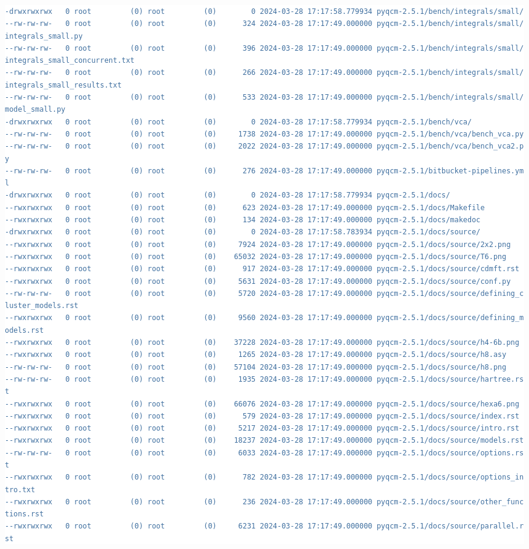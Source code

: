 ```diff
-drwxrwxrwx   0 root         (0) root         (0)        0 2024-03-28 17:17:58.779934 pyqcm-2.5.1/bench/integrals/small/
--rw-rw-rw-   0 root         (0) root         (0)      324 2024-03-28 17:17:49.000000 pyqcm-2.5.1/bench/integrals/small/integrals_small.py
--rw-rw-rw-   0 root         (0) root         (0)      396 2024-03-28 17:17:49.000000 pyqcm-2.5.1/bench/integrals/small/integrals_small_concurrent.txt
--rw-rw-rw-   0 root         (0) root         (0)      266 2024-03-28 17:17:49.000000 pyqcm-2.5.1/bench/integrals/small/integrals_small_results.txt
--rw-rw-rw-   0 root         (0) root         (0)      533 2024-03-28 17:17:49.000000 pyqcm-2.5.1/bench/integrals/small/model_small.py
-drwxrwxrwx   0 root         (0) root         (0)        0 2024-03-28 17:17:58.779934 pyqcm-2.5.1/bench/vca/
--rw-rw-rw-   0 root         (0) root         (0)     1738 2024-03-28 17:17:49.000000 pyqcm-2.5.1/bench/vca/bench_vca.py
--rw-rw-rw-   0 root         (0) root         (0)     2022 2024-03-28 17:17:49.000000 pyqcm-2.5.1/bench/vca/bench_vca2.py
--rw-rw-rw-   0 root         (0) root         (0)      276 2024-03-28 17:17:49.000000 pyqcm-2.5.1/bitbucket-pipelines.yml
-drwxrwxrwx   0 root         (0) root         (0)        0 2024-03-28 17:17:58.779934 pyqcm-2.5.1/docs/
--rwxrwxrwx   0 root         (0) root         (0)      623 2024-03-28 17:17:49.000000 pyqcm-2.5.1/docs/Makefile
--rwxrwxrwx   0 root         (0) root         (0)      134 2024-03-28 17:17:49.000000 pyqcm-2.5.1/docs/makedoc
-drwxrwxrwx   0 root         (0) root         (0)        0 2024-03-28 17:17:58.783934 pyqcm-2.5.1/docs/source/
--rwxrwxrwx   0 root         (0) root         (0)     7924 2024-03-28 17:17:49.000000 pyqcm-2.5.1/docs/source/2x2.png
--rwxrwxrwx   0 root         (0) root         (0)    65032 2024-03-28 17:17:49.000000 pyqcm-2.5.1/docs/source/T6.png
--rwxrwxrwx   0 root         (0) root         (0)      917 2024-03-28 17:17:49.000000 pyqcm-2.5.1/docs/source/cdmft.rst
--rwxrwxrwx   0 root         (0) root         (0)     5631 2024-03-28 17:17:49.000000 pyqcm-2.5.1/docs/source/conf.py
--rw-rw-rw-   0 root         (0) root         (0)     5720 2024-03-28 17:17:49.000000 pyqcm-2.5.1/docs/source/defining_cluster_models.rst
--rwxrwxrwx   0 root         (0) root         (0)     9560 2024-03-28 17:17:49.000000 pyqcm-2.5.1/docs/source/defining_models.rst
--rwxrwxrwx   0 root         (0) root         (0)    37228 2024-03-28 17:17:49.000000 pyqcm-2.5.1/docs/source/h4-6b.png
--rwxrwxrwx   0 root         (0) root         (0)     1265 2024-03-28 17:17:49.000000 pyqcm-2.5.1/docs/source/h8.asy
--rw-rw-rw-   0 root         (0) root         (0)    57104 2024-03-28 17:17:49.000000 pyqcm-2.5.1/docs/source/h8.png
--rw-rw-rw-   0 root         (0) root         (0)     1935 2024-03-28 17:17:49.000000 pyqcm-2.5.1/docs/source/hartree.rst
--rwxrwxrwx   0 root         (0) root         (0)    66076 2024-03-28 17:17:49.000000 pyqcm-2.5.1/docs/source/hexa6.png
--rwxrwxrwx   0 root         (0) root         (0)      579 2024-03-28 17:17:49.000000 pyqcm-2.5.1/docs/source/index.rst
--rwxrwxrwx   0 root         (0) root         (0)     5217 2024-03-28 17:17:49.000000 pyqcm-2.5.1/docs/source/intro.rst
--rwxrwxrwx   0 root         (0) root         (0)    18237 2024-03-28 17:17:49.000000 pyqcm-2.5.1/docs/source/models.rst
--rw-rw-rw-   0 root         (0) root         (0)     6033 2024-03-28 17:17:49.000000 pyqcm-2.5.1/docs/source/options.rst
--rwxrwxrwx   0 root         (0) root         (0)      782 2024-03-28 17:17:49.000000 pyqcm-2.5.1/docs/source/options_intro.txt
--rwxrwxrwx   0 root         (0) root         (0)      236 2024-03-28 17:17:49.000000 pyqcm-2.5.1/docs/source/other_functions.rst
--rwxrwxrwx   0 root         (0) root         (0)     6231 2024-03-28 17:17:49.000000 pyqcm-2.5.1/docs/source/parallel.rst
```
